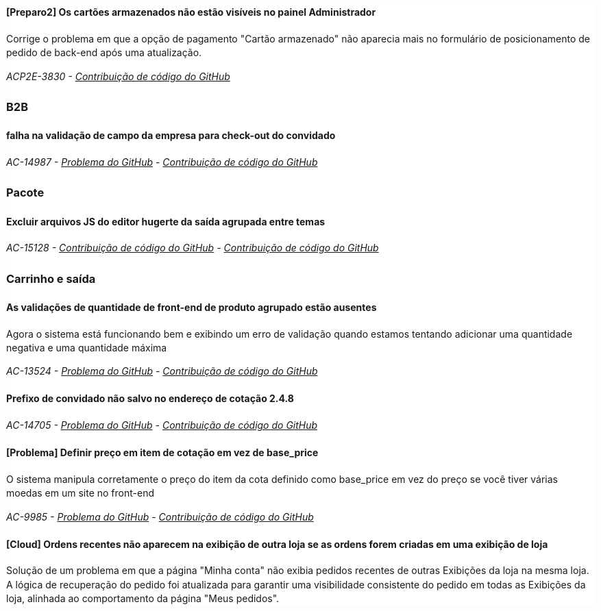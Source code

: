 #### [Preparo2] Os cartões armazenados não estão visíveis no painel Administrador

Corrige o problema em que a opção de pagamento &quot;Cartão armazenado&quot; não aparecia mais no formulário de posicionamento de pedido de back-end após uma atualização.

_ACP2E-3830 - [Contribuição de código do GitHub](https://github.com/magento/magento2/commit/7accebfa)_

### B2B

#### falha na validação de campo da empresa para check-out do convidado

_AC-14987 - [Problema do GitHub](https://github.com/magento/magento2/issues/40011) - [Contribuição de código do GitHub](https://github.com/magento/magento2/commit/f1adb44e)_

### Pacote

#### Excluir arquivos JS do editor hugerte da saída agrupada entre temas

_AC-15128 - [Contribuição de código do GitHub](https://github.com/magento/magento2/commit/43648891) - [Contribuição de código do GitHub](https://github.com/magento/magento2/commit/2bc584af)_

### Carrinho e saída

#### As validações de quantidade de front-end de produto agrupado estão ausentes

Agora o sistema está funcionando bem e exibindo um erro de validação quando estamos tentando adicionar uma quantidade negativa e uma quantidade máxima

_AC-13524 - [Problema do GitHub](https://github.com/magento/magento2/issues/39479) - [Contribuição de código do GitHub](https://github.com/magento/magento2/pull/39480)_

#### Prefixo de convidado não salvo no endereço de cotação 2.4.8

_AC-14705 - [Problema do GitHub](https://github.com/magento/magento2/issues/39915) - [Contribuição de código do GitHub](https://github.com/magento/magento2/commit/f1adb44e)_

#### [Problema] Definir preço em item de cotação em vez de base_price

O sistema manipula corretamente o preço do item da cota definido como base_price em vez do preço se você tiver várias moedas em um site no front-end

_AC-9985 - [Problema do GitHub](https://github.com/magento/magento2/issues/38094) - [Contribuição de código do GitHub](https://github.com/magento/magento2/pull/36878)_

#### [Cloud] Ordens recentes não aparecem na exibição de outra loja se as ordens forem criadas em uma exibição de loja

Solução de um problema em que a página &quot;Minha conta&quot; não exibia pedidos recentes de outras Exibições da loja na mesma loja. A lógica de recuperação do pedido foi atualizada para garantir uma visibilidade consistente do pedido em todas as Exibições da loja, alinhada ao comportamento da página &quot;Meus pedidos&quot;.
